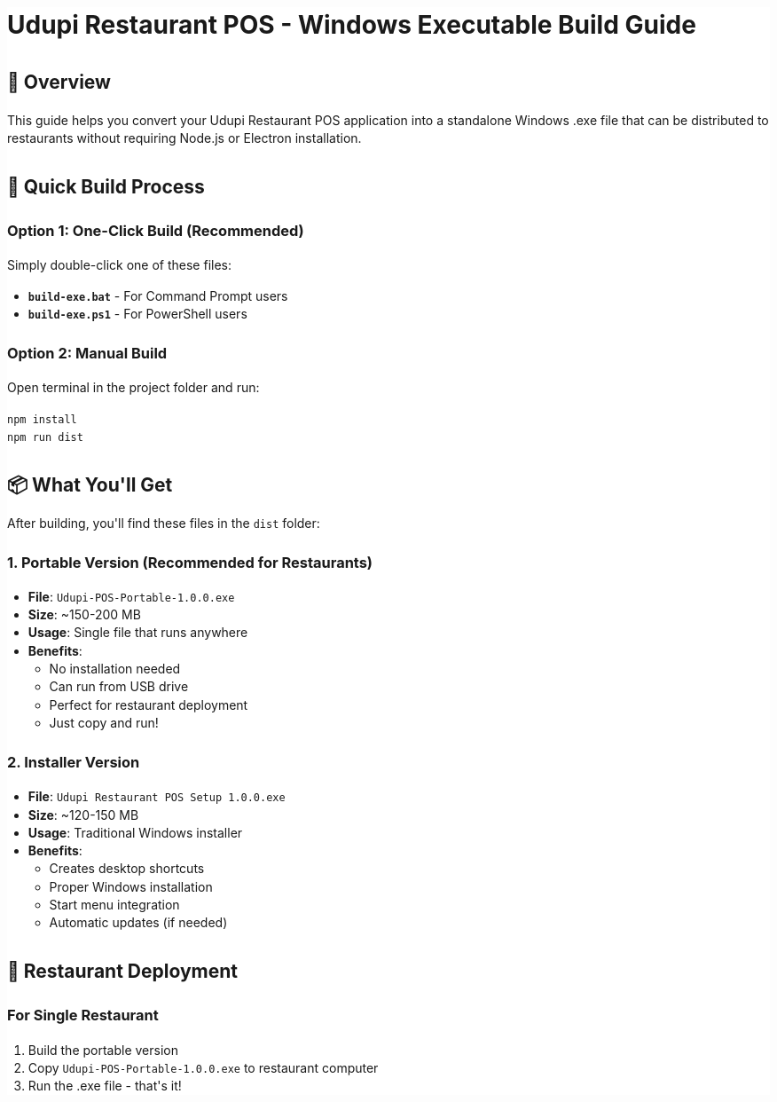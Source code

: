 # Udupi Restaurant POS - Windows Executable Build Guide

## 🎯 Overview
This guide helps you convert your Udupi Restaurant POS application into a standalone Windows .exe file that can be distributed to restaurants without requiring Node.js or Electron installation.

## 🚀 Quick Build Process

### Option 1: One-Click Build (Recommended)
Simply double-click one of these files:
- **`build-exe.bat`** - For Command Prompt users
- **`build-exe.ps1`** - For PowerShell users

### Option 2: Manual Build
Open terminal in the project folder and run:
```bash
npm install
npm run dist
```

## 📦 What You'll Get

After building, you'll find these files in the `dist` folder:

### 1. Portable Version (Recommended for Restaurants)
- **File**: `Udupi-POS-Portable-1.0.0.exe`
- **Size**: ~150-200 MB
- **Usage**: Single file that runs anywhere
- **Benefits**: 
  - No installation needed
  - Can run from USB drive
  - Perfect for restaurant deployment
  - Just copy and run!

### 2. Installer Version
- **File**: `Udupi Restaurant POS Setup 1.0.0.exe`
- **Size**: ~120-150 MB
- **Usage**: Traditional Windows installer
- **Benefits**:
  - Creates desktop shortcuts
  - Proper Windows installation
  - Start menu integration
  - Automatic updates (if needed)

## 🏪 Restaurant Deployment

### For Single Restaurant
1. Build the portable version
2. Copy `Udupi-POS-Portable-1.0.0.exe` to restaurant computer
3. Run the .exe file - that's it!
